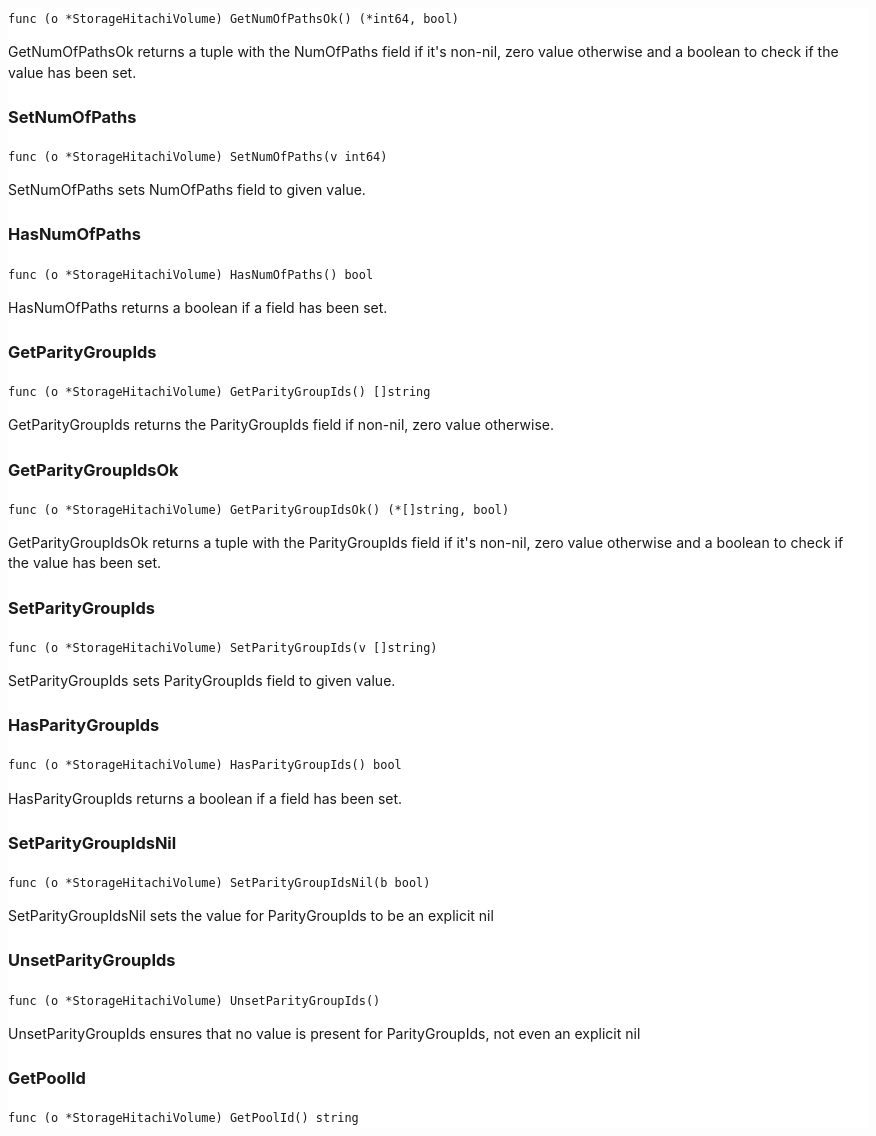 `func (o *StorageHitachiVolume) GetNumOfPathsOk() (*int64, bool)`

GetNumOfPathsOk returns a tuple with the NumOfPaths field if it's non-nil, zero value otherwise
and a boolean to check if the value has been set.

### SetNumOfPaths

`func (o *StorageHitachiVolume) SetNumOfPaths(v int64)`

SetNumOfPaths sets NumOfPaths field to given value.

### HasNumOfPaths

`func (o *StorageHitachiVolume) HasNumOfPaths() bool`

HasNumOfPaths returns a boolean if a field has been set.

### GetParityGroupIds

`func (o *StorageHitachiVolume) GetParityGroupIds() []string`

GetParityGroupIds returns the ParityGroupIds field if non-nil, zero value otherwise.

### GetParityGroupIdsOk

`func (o *StorageHitachiVolume) GetParityGroupIdsOk() (*[]string, bool)`

GetParityGroupIdsOk returns a tuple with the ParityGroupIds field if it's non-nil, zero value otherwise
and a boolean to check if the value has been set.

### SetParityGroupIds

`func (o *StorageHitachiVolume) SetParityGroupIds(v []string)`

SetParityGroupIds sets ParityGroupIds field to given value.

### HasParityGroupIds

`func (o *StorageHitachiVolume) HasParityGroupIds() bool`

HasParityGroupIds returns a boolean if a field has been set.

### SetParityGroupIdsNil

`func (o *StorageHitachiVolume) SetParityGroupIdsNil(b bool)`

 SetParityGroupIdsNil sets the value for ParityGroupIds to be an explicit nil

### UnsetParityGroupIds
`func (o *StorageHitachiVolume) UnsetParityGroupIds()`

UnsetParityGroupIds ensures that no value is present for ParityGroupIds, not even an explicit nil
### GetPoolId

`func (o *StorageHitachiVolume) GetPoolId() string`
